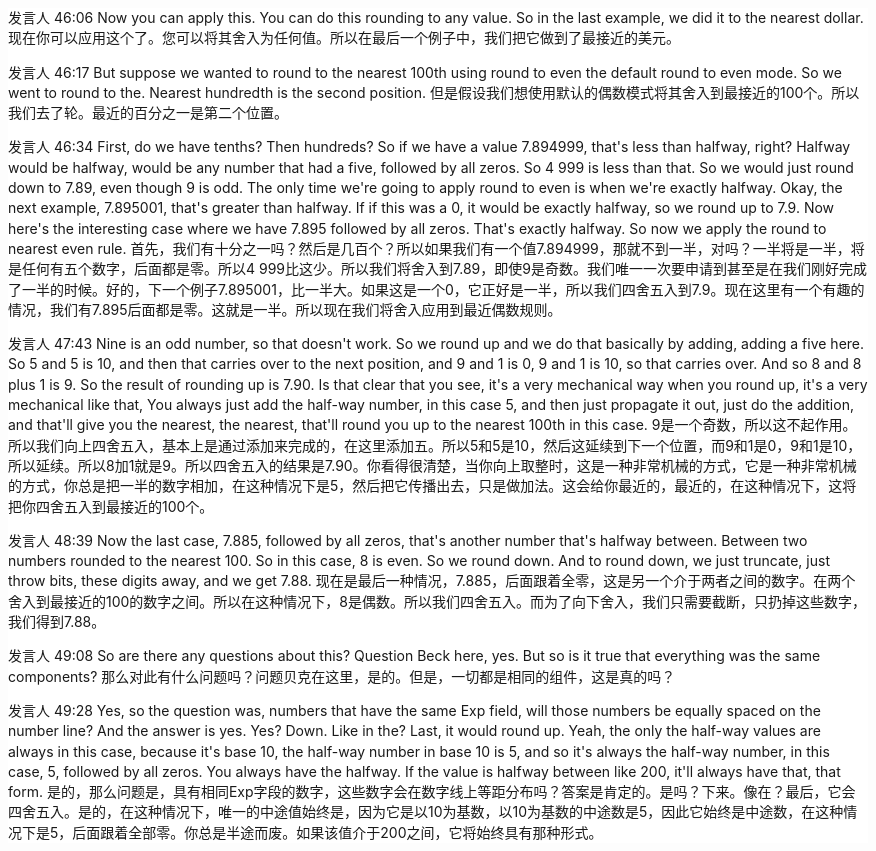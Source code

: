 
发言人   46:06
Now you can apply this. You can do this rounding to any value. So in the last example, we did it to the nearest dollar. 
现在你可以应用这个了。您可以将其舍入为任何值。所以在最后一个例子中，我们把它做到了最接近的美元。

发言人   46:17
But suppose we wanted to round to the nearest 100th using round to even the default round to even mode. So we went to round to the. Nearest hundredth is the second position. 
但是假设我们想使用默认的偶数模式将其舍入到最接近的100个。所以我们去了轮。最近的百分之一是第二个位置。

发言人   46:34
First, do we have tenths? Then hundreds? So if we have a value 7.894999, that's less than halfway, right? Halfway would be halfway, would be any number that had a five, followed by all zeros. So 4 999 is less than that. So we would just round down to 7.89, even though 9 is odd. The only time we're going to apply round to even is when we're exactly halfway. Okay, the next example, 7.895001, that's greater than halfway. If if this was a 0, it would be exactly halfway, so we round up to 7.9. Now here's the interesting case where we have 7.895 followed by all zeros. That's exactly halfway. So now we apply the round to nearest even rule. 
首先，我们有十分之一吗？然后是几百个？所以如果我们有一个值7.894999，那就不到一半，对吗？一半将是一半，将是任何有五个数字，后面都是零。所以4 999比这少。所以我们将舍入到7.89，即使9是奇数。我们唯一一次要申请到甚至是在我们刚好完成了一半的时候。好的，下一个例子7.895001，比一半大。如果这是一个0，它正好是一半，所以我们四舍五入到7.9。现在这里有一个有趣的情况，我们有7.895后面都是零。这就是一半。所以现在我们将舍入应用到最近偶数规则。


发言人   47:43
Nine is an odd number, so that doesn't work. So we round up and we do that basically by adding, adding a five here. So 5 and 5 is 10, and then that carries over to the next position, and 9 and 1 is 0, 9 and 1 is 10, so that carries over. And so 8 and 8 plus 1 is 9. So the result of rounding up is 7.90. Is that clear that you see, it's a very mechanical way when you round up, it's a very mechanical like that, You always just add the half-way number, in this case 5, and then just propagate it out, just do the addition, and that'll give you the nearest, the nearest, that'll round you up to the nearest 100th in this case. 
9是一个奇数，所以这不起作用。所以我们向上四舍五入，基本上是通过添加来完成的，在这里添加五。所以5和5是10，然后这延续到下一个位置，而9和1是0，9和1是10，所以延续。所以8加1就是9。所以四舍五入的结果是7.90。你看得很清楚，当你向上取整时，这是一种非常机械的方式，它是一种非常机械的方式，你总是把一半的数字相加，在这种情况下是5，然后把它传播出去，只是做加法。这会给你最近的，最近的，在这种情况下，这将把你四舍五入到最接近的100个。

发言人   48:39
Now the last case, 7.885, followed by all zeros, that's another number that's halfway between. Between two numbers rounded to the nearest 100. So in this case, 8 is even. So we round down. And to round down, we just truncate, just throw bits, these digits away, and we get 7.88. 
现在是最后一种情况，7.885，后面跟着全零，这是另一个介于两者之间的数字。在两个舍入到最接近的100的数字之间。所以在这种情况下，8是偶数。所以我们四舍五入。而为了向下舍入，我们只需要截断，只扔掉这些数字，我们得到7.88。

发言人   49:08
So are there any questions about this? Question Beck here, yes. But so is it true that everything was the same components? 
那么对此有什么问题吗？问题贝克在这里，是的。但是，一切都是相同的组件，这是真的吗？

发言人   49:28
Yes, so the question was, numbers that have the same Exp field, will those numbers be equally spaced on the number line? And the answer is yes. Yes? Down. Like in the? Last, it would round up. Yeah, the only the half-way values are always in this case, because it's base 10, the half-way number in base 10 is 5, and so it's always the half-way number, in this case, 5, followed by all zeros. You always have the halfway. If the value is halfway between like 200, it'll always have that, that form. 
是的，那么问题是，具有相同Exp字段的数字，这些数字会在数字线上等距分布吗？答案是肯定的。是吗？下来。像在？最后，它会四舍五入。是的，在这种情况下，唯一的中途值始终是，因为它是以10为基数，以10为基数的中途数是5，因此它始终是中途数，在这种情况下是5，后面跟着全部零。你总是半途而废。如果该值介于200之间，它将始终具有那种形式。
